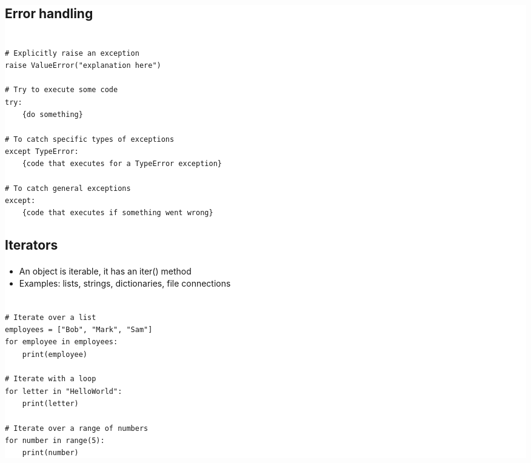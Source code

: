 ## Error handling

~~~

# Explicitly raise an exception
raise ValueError("explanation here")

# Try to execute some code
try:
    {do something}

# To catch specific types of exceptions
except TypeError:
    {code that executes for a TypeError exception}

# To catch general exceptions
except:
    {code that executes if something went wrong}

~~~

## Iterators

- An object is iterable, it has an iter() method
- Examples: lists, strings, dictionaries, file connections

~~~

# Iterate over a list
employees = ["Bob", "Mark", "Sam"]
for employee in employees:
    print(employee)

# Iterate with a loop
for letter in "HelloWorld":
    print(letter)

# Iterate over a range of numbers
for number in range(5):
    print(number)

~~~
